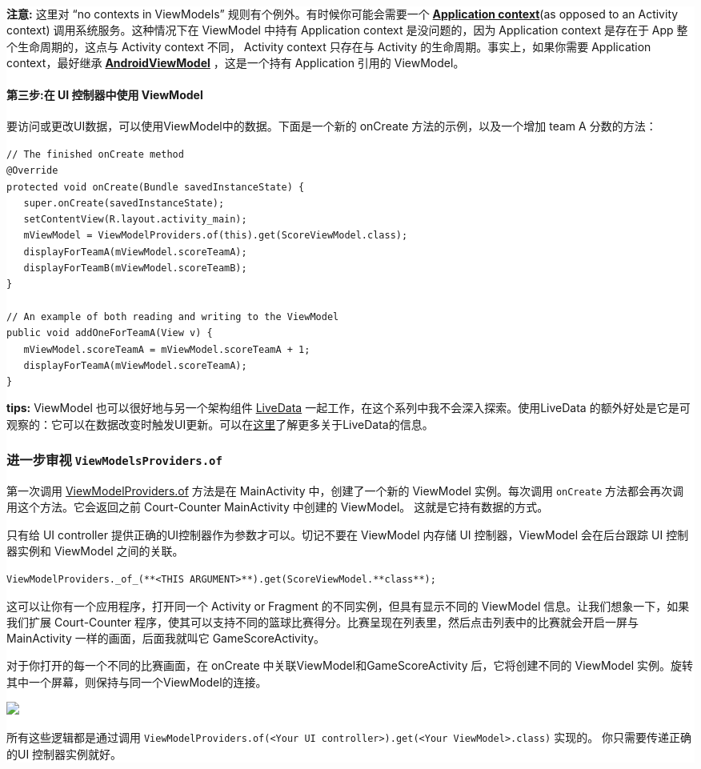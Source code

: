 **注意:** 这里对 “no contexts in ViewModels” 规则有个例外。有时候你可能会需要一个 [**Application context**](https://developer.android.com/reference/android/content/Context.html#getApplicationContext%28%29)(as opposed to an Activity context) 调用系统服务。这种情况下在 ViewModel 中持有 Application context 是没问题的，因为 Application context 是存在于 App 整个生命周期的，这点与 Activity context 不同， Activity context  只存在与 Activity 的生命周期。事实上，如果你需要 Application context，最好继承 [**AndroidViewModel**](https://developer.android.com/reference/android/arch/lifecycle/AndroidViewModel.html) ，这是一个持有 Application 引用的 ViewModel。

#### 第三步:在 UI 控制器中使用 ViewModel

要访问或更改UI数据，可以使用ViewModel中的数据。下面是一个新的 onCreate 方法的示例，以及一个增加 team A 分数的方法：

```
// The finished onCreate method
@Override
protected void onCreate(Bundle savedInstanceState) {
   super.onCreate(savedInstanceState);
   setContentView(R.layout.activity_main);
   mViewModel = ViewModelProviders.of(this).get(ScoreViewModel.class);
   displayForTeamA(mViewModel.scoreTeamA);
   displayForTeamB(mViewModel.scoreTeamB);
}

// An example of both reading and writing to the ViewModel
public void addOneForTeamA(View v) {
   mViewModel.scoreTeamA = mViewModel.scoreTeamA + 1;
   displayForTeamA(mViewModel.scoreTeamA);
}
```

**tips:** ViewModel 也可以很好地与另一个架构组件  [LiveData](https://developer.android.com/reference/android/arch/lifecycle/LiveData.html) 一起工作，在这个系列中我不会深入探索。使用LiveData 的额外好处是它是可观察的：它可以在数据改变时触发UI更新。可以在[这里](https://developer.android.com/topic/libraries/architecture/livedata.html)了解更多关于LiveData的信息。

### 进一步审视 `ViewModelsProviders.of`

第一次调用  [ViewModelProviders.of](https://developer.android.com/reference/android/arch/lifecycle/ViewModelProviders.html#of%28android.support.v4.app.Fragment%29)  方法是在 MainActivity 中，创建了一个新的 ViewModel 实例。每次调用 `onCreate` 方法都会再次调用这个方法。它会返回之前 Court-Counter MainActivity 中创建的 ViewModel。 这就是它持有数据的方式。

只有给 UI controller 提供正确的UI控制器作为参数才可以。切记不要在 ViewModel 内存储 UI 控制器，ViewModel 会在后台跟踪 UI 控制器实例和 ViewModel 之间的关联。

```
ViewModelProviders._of_(**<THIS ARGUMENT>**).get(ScoreViewModel.**class**);
```

这可以让你有一个应用程序，打开同一个 Activity or Fragment 的不同实例，但具有显示不同的 ViewModel 信息。让我们想象一下，如果我们扩展 Court-Counter 程序，使其可以支持不同的篮球比赛得分。比赛呈现在列表里，然后点击列表中的比赛就会开启一屏与 MainActivity 一样的画面，后面我就叫它 GameScoreActivity。

对于你打开的每一个不同的比赛画面，在 onCreate 中关联ViewModel和GameScoreActivity 后，它将创建不同的 ViewModel 实例。旋转其中一个屏幕，则保持与同一个ViewModel的连接。

![](https://cdn-images-1.medium.com/max/800/1*uQ6XDm4Ga14SJWlCb27rkg.png)

所有这些逻辑都是通过调用 `ViewModelProviders.of(<Your UI controller>).get(<Your ViewModel>.class)` 实现的。 你只需要传递正确的UI 控制器实例就好。
